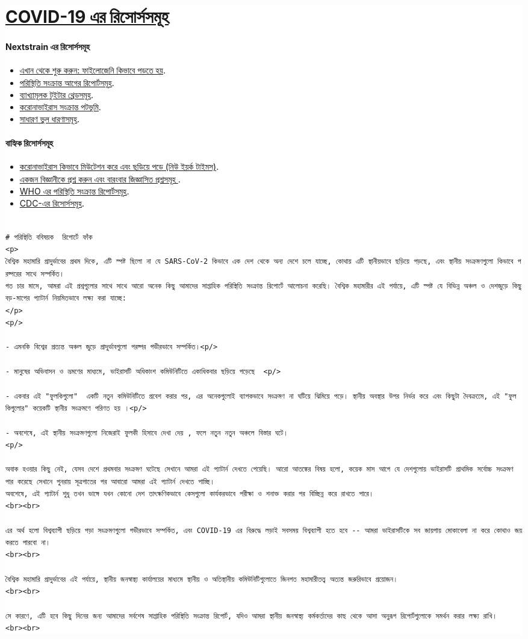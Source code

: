
# [COVID-19 এর রিসোর্সসমূহ](https://nextstrain.org/ncov/global/2020-05-14?d=tree&p=full&legend=closed)

#### Nextstrain এর রিসোর্সসমূহ
* [এখান থেকে শুরু করুন: ফাইলোজেনি কিভাবে পড়তে হয়](https://nextstrain.org/narratives/trees-background/bn).
* [পরিস্থিতি সংক্রান্ত আগের রিপোর্টসমূহ](https://nextstrain.org/ncov-sit-reps/).
* [ব্যাখ্যামূলক টুইটার থ্রেডসমূহ](https://bedford.io/misc/twitter/).
* [করোনাভাইরাস সংক্রান্ত পটভূমি](https://nextstrain.org/help/coronavirus/human-CoV).
* [সাধারণ ভুল ধারণাসমূহ](https://nextstrain.org/narratives/ncov/sit-rep/2020-03-13?n=11).

#### বাহ্যিক রিসোর্সসমূহ
* [করোনাভাইরাস কিভাবে মিউটেশন করে এবং ছড়িয়ে পড়ে (নিউ ইয়র্ক টাইমস)](https://www.nytimes.com/interactive/2020/04/30/science/coronavirus-mutations.html).
* [একজন বিজ্ঞানীকে প্রশ্ন করুন এবং বারংবার জিজ্ঞাসিত প্রশ্নসমূহ ](https://covid19.fas.org/l/en).
* [WHO এর পরিস্থিতি সংক্রান্ত রিপোর্টসমূহ](https://www.who.int/emergencies/diseases/novel-coronavirus-2019/situation-reports).
* [CDC-এর রিসোর্সসমূহ](https://www.cdc.gov/coronavirus/2019-ncov/index.html).


```auspiceMainDisplayMarkdown

# পরিস্থিতি ববিষয়ক  রিপোর্টে ফাঁক
<p>
বৈশ্বিক মহামারি প্রাদুর্ভাবের প্রথম দিকে, এটি স্পষ্ট ছিলো না যে SARS-CoV-2 কিভাবে এক দেশ থেকে অন্য দেশে চলে যাচ্ছে, কোথায় এটি স্থানীয়ভাবে ছড়িয়ে পড়ছে, এবং স্থানীয় সংক্রমণগুলো কিভাবে পরষ্পরের সাথে সম্পর্কিত।
গত চার মাসে, আমরা এই প্রশ্নগুলোর সাথে সাথে আরো অনেক কিছু আমাদের সাপ্তাহিক পরিস্থিতি সংক্রান্ত রিপোর্টে আলোচনা করেছি। বৈশ্বিক মহামারীর এই পর্যায়ে, এটি স্পষ্ট যে বিভিন্ন অঞ্চল ও দেশজুড়ে কিছু বড়-মাপের প্যাটার্ন নিয়মিতভাবে লক্ষ্য করা যাচ্ছে:  
</p>
<p/>

- এমনকি বিশ্বের প্রত্যন্ত অঞ্চল জুড়ে প্রাদুর্ভাবগুলো পরষ্পর গভীরভাবে সম্পর্কিত।<p/>

- মানুষের অভিবাসন ও ভ্রমণের মাধ্যমে, ভাইরাসটি অধিকাংশ কমিউনিটিতে একাধিকবার ছড়িয়ে পড়েছে  <p/>  

- একবার এই "ফুলকিগুলো"  একটি নতুন কমিউনিটিতে প্রবেশ করার পর, এর অনেকগুলোই ব্যাপকভাবে সংক্রমণ না ঘটিয়ে ঝিমিয়ে পড়ে। স্থানীয় অবস্থার উপর নির্ভর করে এবং কিছুটা দৈবক্রমেে, এই "ফুলকিগুলোর" কয়েকটি স্থানীয় সংক্রমণে পরিণত হয় ।<p/>  

- অবশেষে, এই স্থানীয় সংক্রমণগুলো নিজেরাই ফুলকী হিসাবে দেখা দেয় , ফলে নতুন নতুন অঞ্চলে বিস্তার ঘটে।  
<p/>

অবাক হওয়ার কিছু নেই, যেসব দেশে প্রথমবার সংক্রমণ ঘটেছে সেখানে আমরা এই প্যাটার্ন দেখতে পেয়েছি। আরো আতঙ্কের বিষয় হলো, কয়েক মাস আগে যে দেশগুলোয় ভাইরাসটি প্রাথমিক সর্বোচ্চ সংক্রমণ পার করেছে সেখানে পুনরায় সূত্রপাতের পর আবারো আমরা এই প্যাটার্ন দেখতে পাচ্ছি।
অবশেষে, এই প্যাটার্ন শুধু তখন ভাঙ্গে যখন কোনো দেশ তাৎক্ষণিকভাবে কেসগুলো কার্যকরভাবে পরীক্ষা ও শনাক্ত করার পর বিচ্ছিন্ন করে রাখতে পারে।
<br><br>

এর অর্থ হলো বিশ্বব্যাপী ছড়িয়ে পড়া সংক্রমণগুলো গভীরভাবে সম্পর্কিত, এবং COVID-19 এর বিরুদ্ধে লড়াই সবসময় বিশ্বব্যাপী হতে হবে -- আমরা ভাইরাসটিকে সব জায়গায় মোকাবেলা না করে কোথাও জয় করতে পারবো না।
<br><br>

বৈশ্বিক মহামারি প্রাদুর্ভাবের এই পর্যায়ে, স্থানীয় জনস্বাস্থ্য কার্যালয়ের মাধ্যমে স্থানীয় ও অতিস্থানীয় কমিউনিটিগুলোতে জিনগত মহামারীতত্ত্ব অত্যন্ত জরুরিভাবে প্রয়োজন।
<br><br>

সে কারণে, এটি হবে কিছু দিনের জন্য আমাদের সর্বশেষ সাপ্তাহিক পরিস্থিতি সংক্রান্ত রিপোর্ট, যদিও আমরা স্থানীয় জনস্বাস্থ্য কর্মকর্তাদের কাছ থেকে আসা অনুরূপ রিপোর্টগুলোকে সমর্থন করার লক্ষ্য রাখি।
<br><br>
```